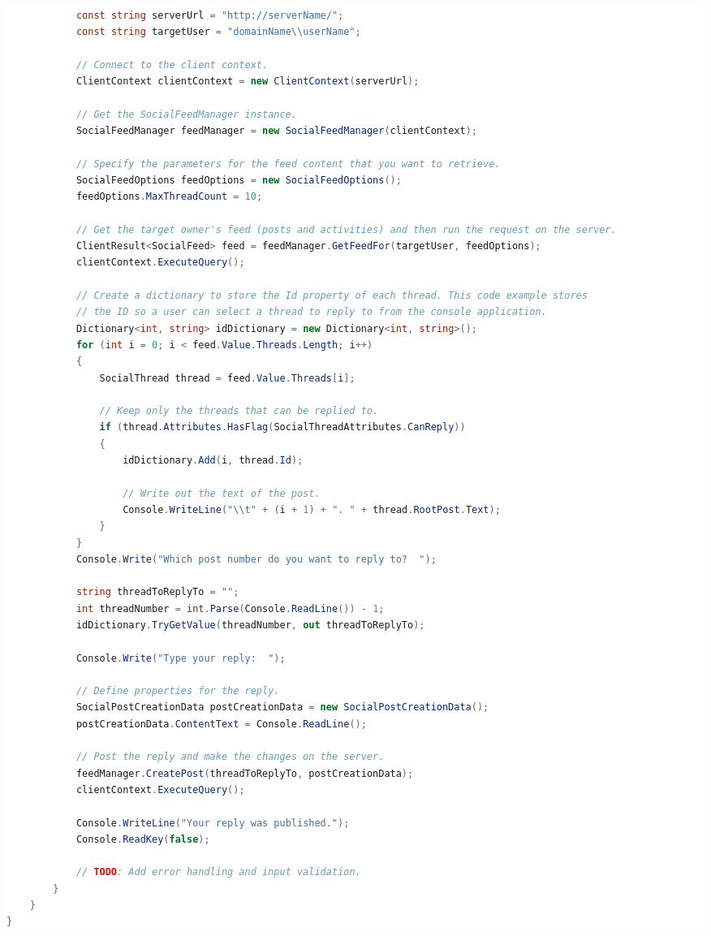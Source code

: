 ```cs
            const string serverUrl = "http://serverName/";
            const string targetUser = "domainName\\userName";

            // Connect to the client context.
            ClientContext clientContext = new ClientContext(serverUrl);

            // Get the SocialFeedManager instance.
            SocialFeedManager feedManager = new SocialFeedManager(clientContext);

            // Specify the parameters for the feed content that you want to retrieve.
            SocialFeedOptions feedOptions = new SocialFeedOptions();
            feedOptions.MaxThreadCount = 10;

            // Get the target owner's feed (posts and activities) and then run the request on the server.
            ClientResult<SocialFeed> feed = feedManager.GetFeedFor(targetUser, feedOptions);
            clientContext.ExecuteQuery();

            // Create a dictionary to store the Id property of each thread. This code example stores
            // the ID so a user can select a thread to reply to from the console application.
            Dictionary<int, string> idDictionary = new Dictionary<int, string>();
            for (int i = 0; i < feed.Value.Threads.Length; i++)
            {
                SocialThread thread = feed.Value.Threads[i];

                // Keep only the threads that can be replied to.
                if (thread.Attributes.HasFlag(SocialThreadAttributes.CanReply))
                {
                    idDictionary.Add(i, thread.Id);

                    // Write out the text of the post.
                    Console.WriteLine("\\t" + (i + 1) + ". " + thread.RootPost.Text);
                }
            }
            Console.Write("Which post number do you want to reply to?  ");

            string threadToReplyTo = "";
            int threadNumber = int.Parse(Console.ReadLine()) - 1;
            idDictionary.TryGetValue(threadNumber, out threadToReplyTo);

            Console.Write("Type your reply:  ");

            // Define properties for the reply.
            SocialPostCreationData postCreationData = new SocialPostCreationData();
            postCreationData.ContentText = Console.ReadLine();
            
            // Post the reply and make the changes on the server.
            feedManager.CreatePost(threadToReplyTo, postCreationData);
            clientContext.ExecuteQuery();

            Console.WriteLine("Your reply was published.");
            Console.ReadKey(false);

            // TODO: Add error handling and input validation.
        }
    }
}
```
